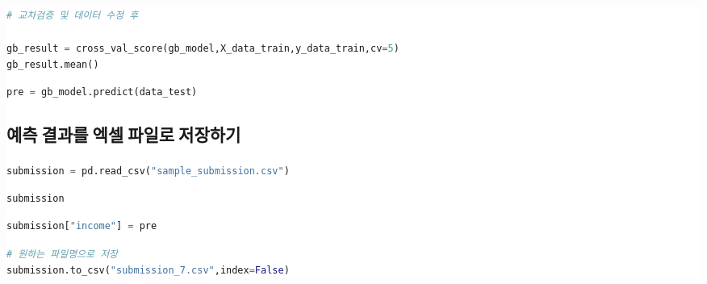 


```python
# 교차검증 및 데이터 수정 후

gb_result = cross_val_score(gb_model,X_data_train,y_data_train,cv=5)
gb_result.mean()
```


```python
pre = gb_model.predict(data_test)
```

## 예측 결과를 엑셀 파일로 저장하기


```python
submission = pd.read_csv("sample_submission.csv")
```


```python
submission
```


```python
submission["income"] = pre
```


```python
# 원하는 파일명으로 저장
submission.to_csv("submission_7.csv",index=False)
```
